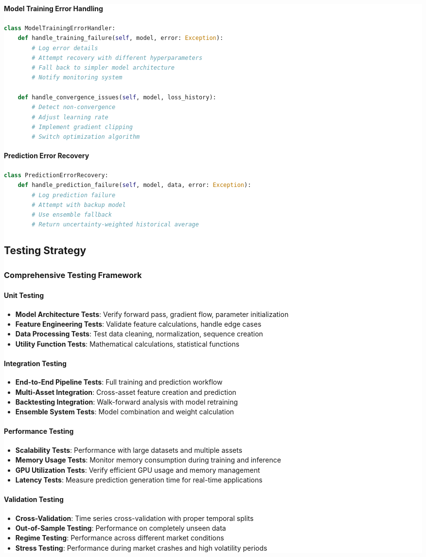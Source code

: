 #### Model Training Error Handling
```python
class ModelTrainingErrorHandler:
    def handle_training_failure(self, model, error: Exception):
        # Log error details
        # Attempt recovery with different hyperparameters
        # Fall back to simpler model architecture
        # Notify monitoring system
        
    def handle_convergence_issues(self, model, loss_history):
        # Detect non-convergence
        # Adjust learning rate
        # Implement gradient clipping
        # Switch optimization algorithm
```

#### Prediction Error Recovery
```python
class PredictionErrorRecovery:
    def handle_prediction_failure(self, model, data, error: Exception):
        # Log prediction failure
        # Attempt with backup model
        # Use ensemble fallback
        # Return uncertainty-weighted historical average
```

## Testing Strategy

### Comprehensive Testing Framework

#### Unit Testing
- **Model Architecture Tests**: Verify forward pass, gradient flow, parameter initialization
- **Feature Engineering Tests**: Validate feature calculations, handle edge cases
- **Data Processing Tests**: Test data cleaning, normalization, sequence creation
- **Utility Function Tests**: Mathematical calculations, statistical functions

#### Integration Testing
- **End-to-End Pipeline Tests**: Full training and prediction workflow
- **Multi-Asset Integration**: Cross-asset feature creation and prediction
- **Backtesting Integration**: Walk-forward analysis with model retraining
- **Ensemble System Tests**: Model combination and weight calculation

#### Performance Testing
- **Scalability Tests**: Performance with large datasets and multiple assets
- **Memory Usage Tests**: Monitor memory consumption during training and inference
- **GPU Utilization Tests**: Verify efficient GPU usage and memory management
- **Latency Tests**: Measure prediction generation time for real-time applications

#### Validation Testing
- **Cross-Validation**: Time series cross-validation with proper temporal splits
- **Out-of-Sample Testing**: Performance on completely unseen data
- **Regime Testing**: Performance across different market conditions
- **Stress Testing**: Performance during market crashes and high volatility periods
